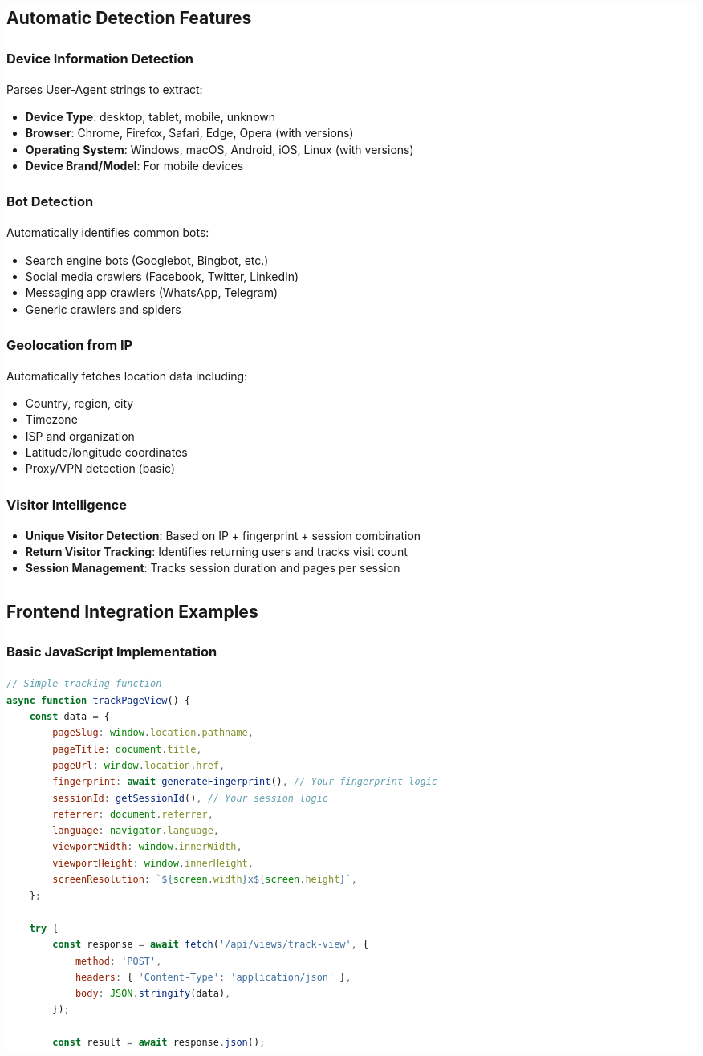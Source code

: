 ## Automatic Detection Features

### Device Information Detection

Parses User-Agent strings to extract:

- **Device Type**: desktop, tablet, mobile, unknown
- **Browser**: Chrome, Firefox, Safari, Edge, Opera (with versions)
- **Operating System**: Windows, macOS, Android, iOS, Linux (with versions)
- **Device Brand/Model**: For mobile devices

### Bot Detection

Automatically identifies common bots:

- Search engine bots (Googlebot, Bingbot, etc.)
- Social media crawlers (Facebook, Twitter, LinkedIn)
- Messaging app crawlers (WhatsApp, Telegram)
- Generic crawlers and spiders

### Geolocation from IP

Automatically fetches location data including:

- Country, region, city
- Timezone
- ISP and organization
- Latitude/longitude coordinates
- Proxy/VPN detection (basic)

### Visitor Intelligence

- **Unique Visitor Detection**: Based on IP + fingerprint + session combination
- **Return Visitor Tracking**: Identifies returning users and tracks visit count
- **Session Management**: Tracks session duration and pages per session

## Frontend Integration Examples

### Basic JavaScript Implementation

```javascript
// Simple tracking function
async function trackPageView() {
	const data = {
		pageSlug: window.location.pathname,
		pageTitle: document.title,
		pageUrl: window.location.href,
		fingerprint: await generateFingerprint(), // Your fingerprint logic
		sessionId: getSessionId(), // Your session logic
		referrer: document.referrer,
		language: navigator.language,
		viewportWidth: window.innerWidth,
		viewportHeight: window.innerHeight,
		screenResolution: `${screen.width}x${screen.height}`,
	};

	try {
		const response = await fetch('/api/views/track-view', {
			method: 'POST',
			headers: { 'Content-Type': 'application/json' },
			body: JSON.stringify(data),
		});

		const result = await response.json();
```